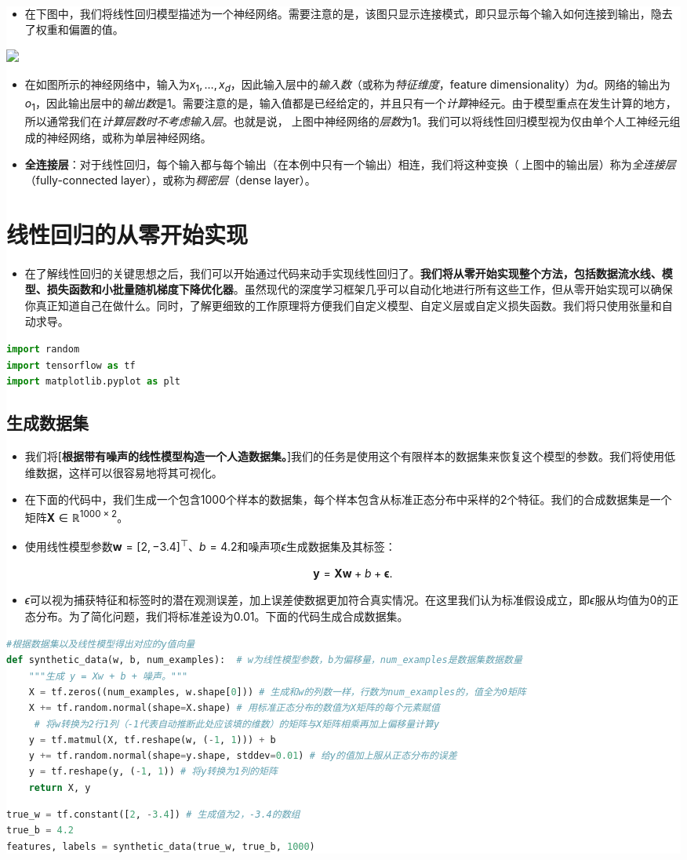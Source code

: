 
* 在下图中，我们将线性回归模型描述为一个神经网络。需要注意的是，该图只显示连接模式，即只显示每个输入如何连接到输出，隐去了权重和偏置的值。

![](https://zjpicture.oss-cn-beijing.aliyuncs.com/img/20211104171145.png)

* 在如图所示的神经网络中，输入为$x_1, \ldots, x_d$，因此输入层中的*输入数*（或称为*特征维度*，feature dimensionality）为$d$。网络的输出为$o_1$，因此输出层中的*输出数*是1。需要注意的是，输入值都是已经给定的，并且只有一个*计算*神经元。由于模型重点在发生计算的地方，所以通常我们在*计算层数时不考虑输入层*。也就是说， 上图中神经网络的*层数*为1。我们可以将线性回归模型视为仅由单个人工神经元组成的神经网络，或称为单层神经网络。

* **全连接层**：对于线性回归，每个输入都与每个输出（在本例中只有一个输出）相连，我们将这种变换（ 上图中的输出层）称为*全连接层*（fully-connected layer），或称为*稠密层*（dense layer）。

# 线性回归的从零开始实现

* 在了解线性回归的关键思想之后，我们可以开始通过代码来动手实现线性回归了。**我们将从零开始实现整个方法，包括数据流水线、模型、损失函数和小批量随机梯度下降优化器**。虽然现代的深度学习框架几乎可以自动化地进行所有这些工作，但从零开始实现可以确保你真正知道自己在做什么。同时，了解更细致的工作原理将方便我们自定义模型、自定义层或自定义损失函数。我们将只使用张量和自动求导。


```python
import random
import tensorflow as tf
import matplotlib.pyplot as plt
```

## 生成数据集

* 我们将[**根据带有噪声的线性模型构造一个人造数据集。**]我们的任务是使用这个有限样本的数据集来恢复这个模型的参数。我们将使用低维数据，这样可以很容易地将其可视化。

* 在下面的代码中，我们生成一个包含1000个样本的数据集，每个样本包含从标准正态分布中采样的2个特征。我们的合成数据集是一个矩阵$\mathbf{X}\in \mathbb{R}^{1000 \times 2}$。

* 使用线性模型参数$\mathbf{w} = [2, -3.4]^\top$、$b = 4.2$和噪声项$\epsilon$生成数据集及其标签：

  $$\mathbf{y}= \mathbf{X} \mathbf{w} + b + \mathbf\epsilon.$$

* $\epsilon$可以视为捕获特征和标签时的潜在观测误差，加上误差使数据更加符合真实情况。在这里我们认为标准假设成立，即$\epsilon$服从均值为0的正态分布。为了简化问题，我们将标准差设为0.01。下面的代码生成合成数据集。


```python
#根据数据集以及线性模型得出对应的y值向量
def synthetic_data(w, b, num_examples):  # w为线性模型参数，b为偏移量，num_examples是数据集数据数量
    """生成 y = Xw + b + 噪声。"""
    X = tf.zeros((num_examples, w.shape[0])) # 生成和w的列数一样，行数为num_examples的，值全为0矩阵
    X += tf.random.normal(shape=X.shape) # 用标准正态分布的数值为X矩阵的每个元素赋值
     # 将w转换为2行1列（-1代表自动推断此处应该填的维数）的矩阵与X矩阵相乘再加上偏移量计算y
    y = tf.matmul(X, tf.reshape(w, (-1, 1))) + b
    y += tf.random.normal(shape=y.shape, stddev=0.01) # 给y的值加上服从正态分布的误差
    y = tf.reshape(y, (-1, 1)) # 将y转换为1列的矩阵
    return X, y
```


```python
true_w = tf.constant([2, -3.4]) # 生成值为2，-3.4的数组
true_b = 4.2
features, labels = synthetic_data(true_w, true_b, 1000) 
```
